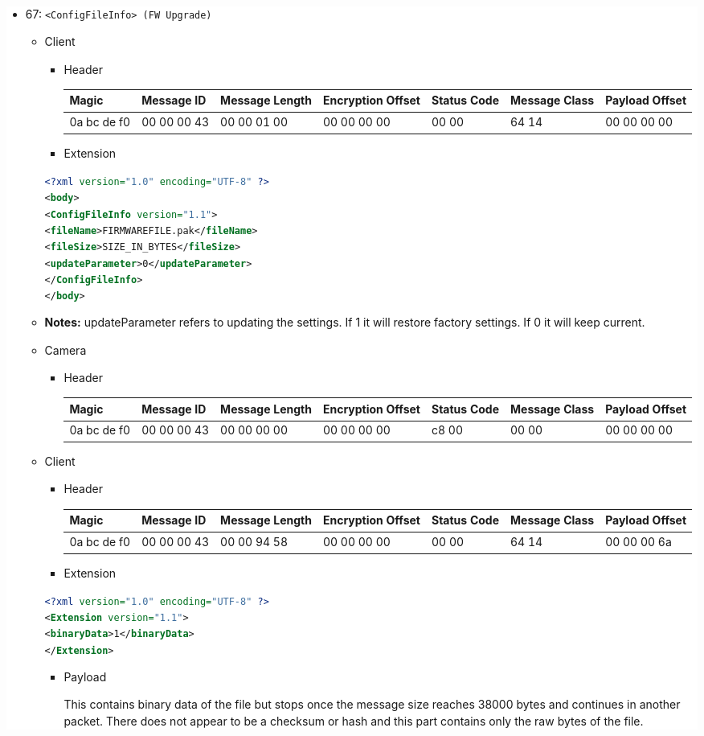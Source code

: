 - 67: `<ConfigFileInfo> (FW Upgrade)`

  - Client

    - Header

      | Magic       | Message ID  | Message Length | Encryption Offset | Status Code | Message Class | Payload Offset |
      | ----------- | ----------- | -------------- | ----------------- | ----------- | ------------- | -------------- |
      | 0a bc de f0 | 00 00 00 43 | 00 00 01 00    | 00 00 00 00       | 00 00       | 64 14         | 00 00 00 00    |

    - Extension

    ```xml
    <?xml version="1.0" encoding="UTF-8" ?>
    <body>
    <ConfigFileInfo version="1.1">
    <fileName>FIRMWAREFILE.pak</fileName>
    <fileSize>SIZE_IN_BYTES</fileSize>
    <updateParameter>0</updateParameter>
    </ConfigFileInfo>
    </body>
    ```

  - **Notes:** updateParameter refers to updating the settings. If 1 it will restore factory settings. If 0 it will keep current.

  - Camera

    - Header

      | Magic       | Message ID  | Message Length | Encryption Offset | Status Code | Message Class | Payload Offset |
      | ----------- | ----------- | -------------- | ----------------- | ----------- | ------------- | -------------- |
      | 0a bc de f0 | 00 00 00 43 | 00 00 00 00    | 00 00 00 00       | c8 00       | 00 00         | 00 00 00 00    |

  - Client

    - Header

      | Magic       | Message ID  | Message Length | Encryption Offset | Status Code | Message Class | Payload Offset |
      | ----------- | ----------- | -------------- | ----------------- | ----------- | ------------- | -------------- |
      | 0a bc de f0 | 00 00 00 43 | 00 00 94 58    | 00 00 00 00       | 00 00       | 64 14         | 00 00 00 6a    |

    - Extension

    ```xml
    <?xml version="1.0" encoding="UTF-8" ?>
    <Extension version="1.1">
    <binaryData>1</binaryData>
    </Extension>
    ```

    - Payload

      This contains binary data of the file but stops once the message size reaches
      38000 bytes and continues in another packet. There does not appear to
      be a checksum or hash and this part contains only the raw bytes of the file.
